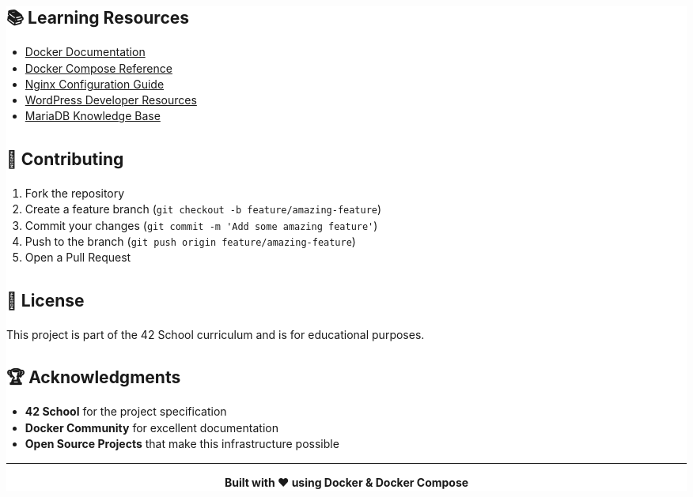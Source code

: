 ## 📚 Learning Resources

- [Docker Documentation](https://docs.docker.com/)
- [Docker Compose Reference](https://docs.docker.com/compose/)
- [Nginx Configuration Guide](https://nginx.org/en/docs/)
- [WordPress Developer Resources](https://developer.wordpress.org/)
- [MariaDB Knowledge Base](https://mariadb.com/kb/)

## 🤝 Contributing

1. Fork the repository
2. Create a feature branch (`git checkout -b feature/amazing-feature`)
3. Commit your changes (`git commit -m 'Add some amazing feature'`)
4. Push to the branch (`git push origin feature/amazing-feature`)
5. Open a Pull Request

## 📄 License

This project is part of the 42 School curriculum and is for educational purposes.

## 🏆 Acknowledgments

- **42 School** for the project specification
- **Docker Community** for excellent documentation
- **Open Source Projects** that make this infrastructure possible

---

<div align="center">
  <strong>Built with ❤️ using Docker & Docker Compose</strong>
</div>
